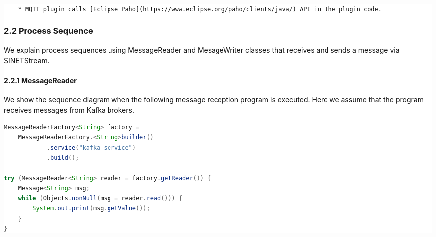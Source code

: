         * MQTT plugin calls [Eclipse Paho](https://www.eclipse.org/paho/clients/java/) API in the plugin code.

### 2.2 Process Sequence

We explain process sequences using MessageReader and MesageWriter classes that receives and sends a message via SINETStream.

#### 2.2.1 MessageReader

We show the sequence diagram when the following message reception program is executed.
Here we assume that the program receives messages from Kafka brokers.

```java
MessageReaderFactory<String> factory =
    MessageReaderFactory.<String>builder()
            .service("kafka-service")
            .build();

try (MessageReader<String> reader = factory.getReader()) {
    Message<String> msg;
    while (Objects.nonNull(msg = reader.read())) {
        System.out.print(msg.getValue());
    }
}
```
